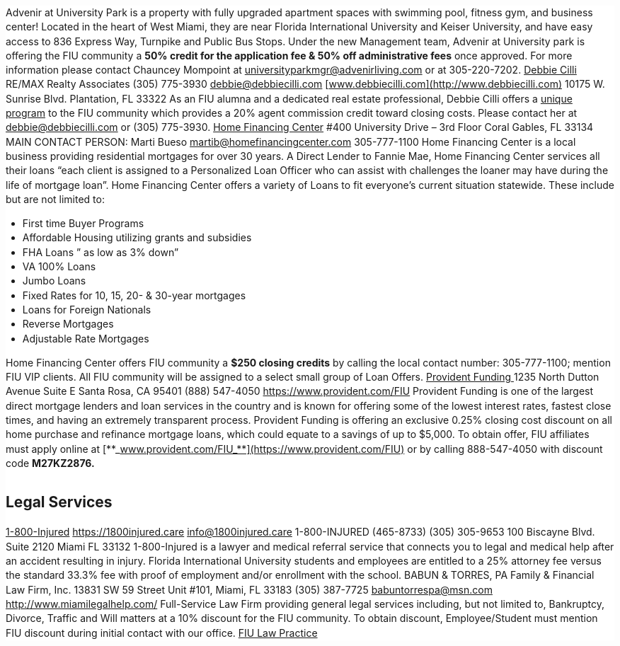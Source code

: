 Advenir at University Park is a property with fully upgraded apartment spaces with swimming pool, fitness gym, and business center!
Located in the heart of West Miami, they are near Florida International University and Keiser University, and have easy access to 836 Express Way, Turnpike and Public Bus Stops.
Under the new Management team, Advenir at University park is offering the FIU community a **50% credit for the application fee & 50% off administrative fees** once approved.
For more information please contact Chauncey Mompoint at universityparkmgr@advenirliving.com or at 305-220-7202.
[Debbie Cilli](https://debbiecilli.com/about/) RE/MAX Realty Associates (305) 775-3930 debbie@debbiecilli.com [www.debbiecilli.com](http://www.debbiecilli.com) 10175 W. Sunrise Blvd. Plantation, FL 33322 
As an FIU alumna and a dedicated real estate professional, Debbie Cilli offers a [unique program](https://debbiecilli.com/FIU/) to the FIU community which provides a 20% agent commission credit toward closing costs. Please contact her at debbie@debbiecilli.com or (305) 775-3930.
[Home Financing Center](http://www.homefinancingcenter.com) #400 University Drive – 3rd Floor Coral Gables, FL 33134
MAIN CONTACT PERSON: Marti Bueso martib@homefinancingcenter.com 305-777-1100
Home Financing Center is a local business providing residential mortgages for over 30 years. A Direct Lender to Fannie Mae, Home Financing Center services all their loans “each client is assigned to a Personalized Loan Officer who can assist with challenges the loaner may have during the life of mortgage loan”.
Home Financing Center offers a variety of Loans to fit everyone’s current situation statewide. These include but are not limited to:
  * First time Buyer Programs
  * Affordable Housing utilizing grants and subsidies
  * FHA Loans ” as low as 3% down”
  * VA 100% Loans
  * Jumbo Loans
  * Fixed Rates for 10, 15, 20- & 30-year mortgages
  * Loans for Foreign Nationals
  * Reverse Mortgages
  * Adjustable Rate Mortgages


Home Financing Center offers FIU community a **$250 closing credits** by calling the local contact number: 305-777-1100; mention FIU VIP clients. All FIU community will be assigned to a select small group of Loan Offers.
[Provident Funding ](https://hr.fiu.edu/wp-content/uploads/2024/05/Provident_Funding-FIU.jpg)
1235 North Dutton Avenue Suite E Santa Rosa, CA 95401 (888) 547-4050
<https://www.provident.com/FIU>
Provident Funding is one of the largest direct mortgage lenders and loan services in the country and is known for offering some of the lowest interest rates, fastest close times, and having an extremely transparent process.
Provident Funding is offering an exclusive 0.25% closing cost discount on all home purchase and refinance mortgage loans, which could equate to a savings of up to $5,000.
To obtain offer, FIU affiliates must apply online at [**_www.provident.com/FIU_**](https://www.provident.com/FIU) or by calling 888-547-4050 with discount code **M27KZ2876.**
## Legal Services
[1-800-Injured](https://hr.fiu.edu/wp-content/uploads/2024/05/1-800_Injured.pdf)
<https://1800injured.care> info@1800injured.care 1-800-INJURED (465-8733) (305) 305-9653
100 Biscayne Blvd. Suite 2120 Miami FL 33132
1-800-Injured is a lawyer and medical referral service that connects you to legal and medical help after an accident resulting in injury. Florida International University students and employees are entitled to a 25% attorney fee versus the standard 33.3% fee with proof of employment and/or enrollment with the school.
BABUN & TORRES, PA Family & Financial Law Firm, Inc.
13831 SW 59 Street Unit #101, Miami, FL 33183 (305) 387-7725 babuntorrespa@msn.com <http://www.miamilegalhelp.com/>
Full-Service Law Firm providing general legal services including, but not limited to, Bankruptcy, Divorce, Traffic and Will matters at a 10% discount for the FIU community.
To obtain discount, Employee/Student must mention FIU discount during initial contact with our office.
[FIU Law Practice](https://law.fiu.edu/fiu-law-practice/)